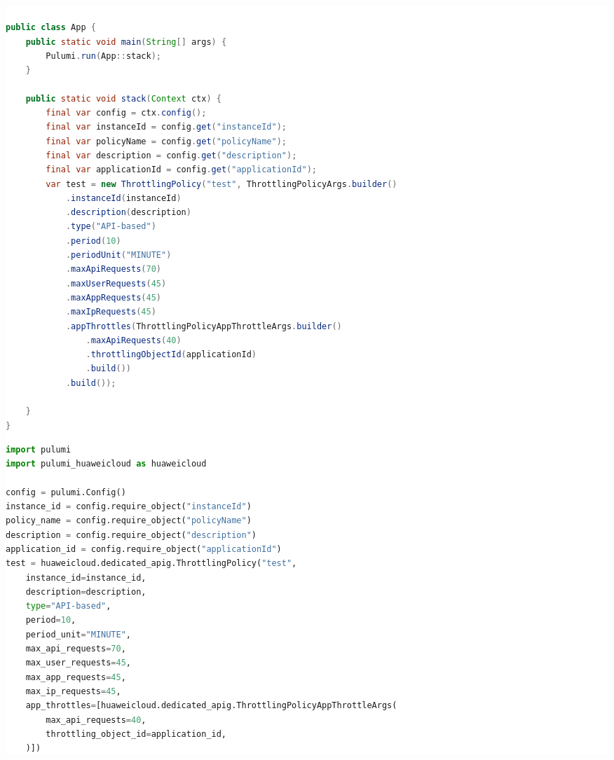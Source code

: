 ```java

public class App {
    public static void main(String[] args) {
        Pulumi.run(App::stack);
    }

    public static void stack(Context ctx) {
        final var config = ctx.config();
        final var instanceId = config.get("instanceId");
        final var policyName = config.get("policyName");
        final var description = config.get("description");
        final var applicationId = config.get("applicationId");
        var test = new ThrottlingPolicy("test", ThrottlingPolicyArgs.builder()        
            .instanceId(instanceId)
            .description(description)
            .type("API-based")
            .period(10)
            .periodUnit("MINUTE")
            .maxApiRequests(70)
            .maxUserRequests(45)
            .maxAppRequests(45)
            .maxIpRequests(45)
            .appThrottles(ThrottlingPolicyAppThrottleArgs.builder()
                .maxApiRequests(40)
                .throttlingObjectId(applicationId)
                .build())
            .build());

    }
}
```


</pulumi-choosable>
</div>


<div>
<pulumi-choosable type="language" values="python">

```python
import pulumi
import pulumi_huaweicloud as huaweicloud

config = pulumi.Config()
instance_id = config.require_object("instanceId")
policy_name = config.require_object("policyName")
description = config.require_object("description")
application_id = config.require_object("applicationId")
test = huaweicloud.dedicated_apig.ThrottlingPolicy("test",
    instance_id=instance_id,
    description=description,
    type="API-based",
    period=10,
    period_unit="MINUTE",
    max_api_requests=70,
    max_user_requests=45,
    max_app_requests=45,
    max_ip_requests=45,
    app_throttles=[huaweicloud.dedicated_apig.ThrottlingPolicyAppThrottleArgs(
        max_api_requests=40,
        throttling_object_id=application_id,
    )])
```
